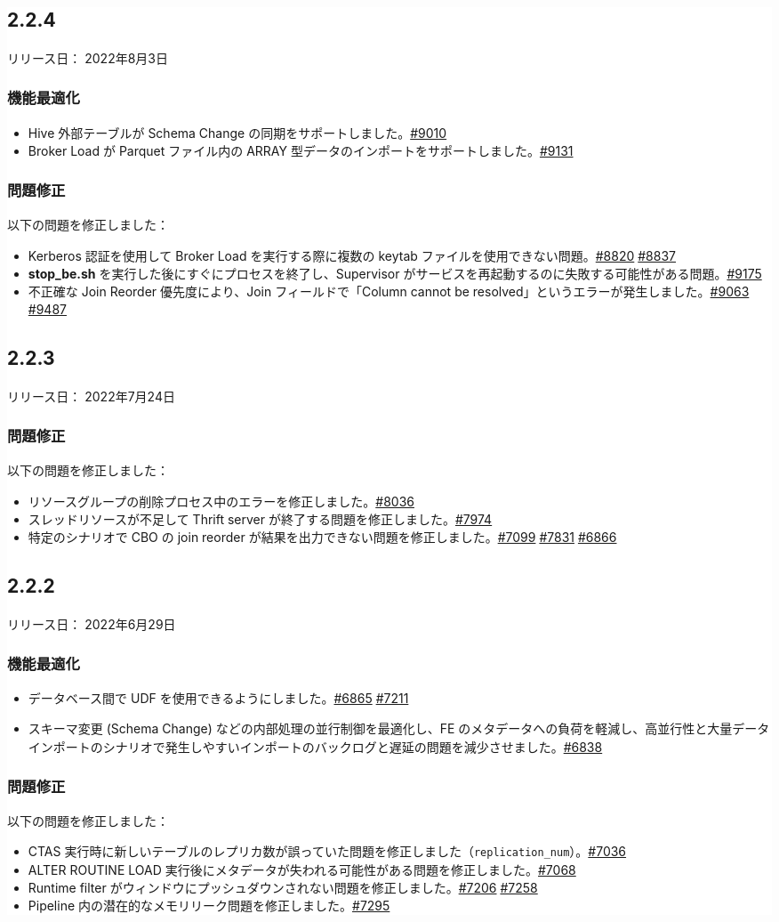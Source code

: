 ## 2.2.4

リリース日： 2022年8月3日

### 機能最適化

- Hive 外部テーブルが Schema Change の同期をサポートしました。[#9010](https://github.com/StarRocks/starrocks/pull/9010)
- Broker Load が Parquet ファイル内の ARRAY 型データのインポートをサポートしました。[#9131](https://github.com/StarRocks/starrocks/pull/9131)

### 問題修正

以下の問題を修正しました：

- Kerberos 認証を使用して Broker Load を実行する際に複数の keytab ファイルを使用できない問題。[#8820](https://github.com/StarRocks/starrocks/pull/8820) [#8837](https://github.com/StarRocks/starrocks/pull/8837)
- **stop_be.sh** を実行した後にすぐにプロセスを終了し、Supervisor がサービスを再起動するのに失敗する可能性がある問題。[#9175](https://github.com/StarRocks/starrocks/pull/9175)
- 不正確な Join Reorder 優先度により、Join フィールドで「Column cannot be resolved」というエラーが発生しました。[#9063](https://github.com/StarRocks/starrocks/pull/9063) [#9487](https://github.com/StarRocks/starrocks/pull/9487)

## 2.2.3

リリース日： 2022年7月24日

### 問題修正

以下の問題を修正しました：

- リソースグループの削除プロセス中のエラーを修正しました。[#8036](https://github.com/StarRocks/starrocks/pull/8036)
- スレッドリソースが不足して Thrift server が終了する問題を修正しました。[#7974](https://github.com/StarRocks/starrocks/pull/7974)
- 特定のシナリオで CBO の join reorder が結果を出力できない問題を修正しました。[#7099](https://github.com/StarRocks/starrocks/pull/7099) [#7831](https://github.com/StarRocks/starrocks/pull/7831) [#6866](https://github.com/StarRocks/starrocks/pull/6866)

## 2.2.2

リリース日： 2022年6月29日

### 機能最適化

- データベース間で UDF を使用できるようにしました。[#6865](https://github.com/StarRocks/starrocks/pull/6865) [#7211](https://github.com/StarRocks/starrocks/pull/7211)

- スキーマ変更 (Schema Change) などの内部処理の並行制御を最適化し、FE のメタデータへの負荷を軽減し、高並行性と大量データインポートのシナリオで発生しやすいインポートのバックログと遅延の問題を減少させました。[#6838](https://github.com/StarRocks/starrocks/pull/6838)

### 問題修正

以下の問題を修正しました：

- CTAS 実行時に新しいテーブルのレプリカ数が誤っていた問題を修正しました（`replication_num`）。[#7036](https://github.com/StarRocks/starrocks/pull/7036)
- ALTER ROUTINE LOAD 実行後にメタデータが失われる可能性がある問題を修正しました。[#7068](https://github.com/StarRocks/starrocks/pull/7068)
- Runtime filter がウィンドウにプッシュダウンされない問題を修正しました。[#7206](https://github.com/StarRocks/starrocks/pull/7206) [#7258](https://github.com/StarRocks/starrocks/pull/7258)
- Pipeline 内の潜在的なメモリリーク問題を修正しました。[#7295](https://github.com/StarRocks/starrocks/pull/7295)

